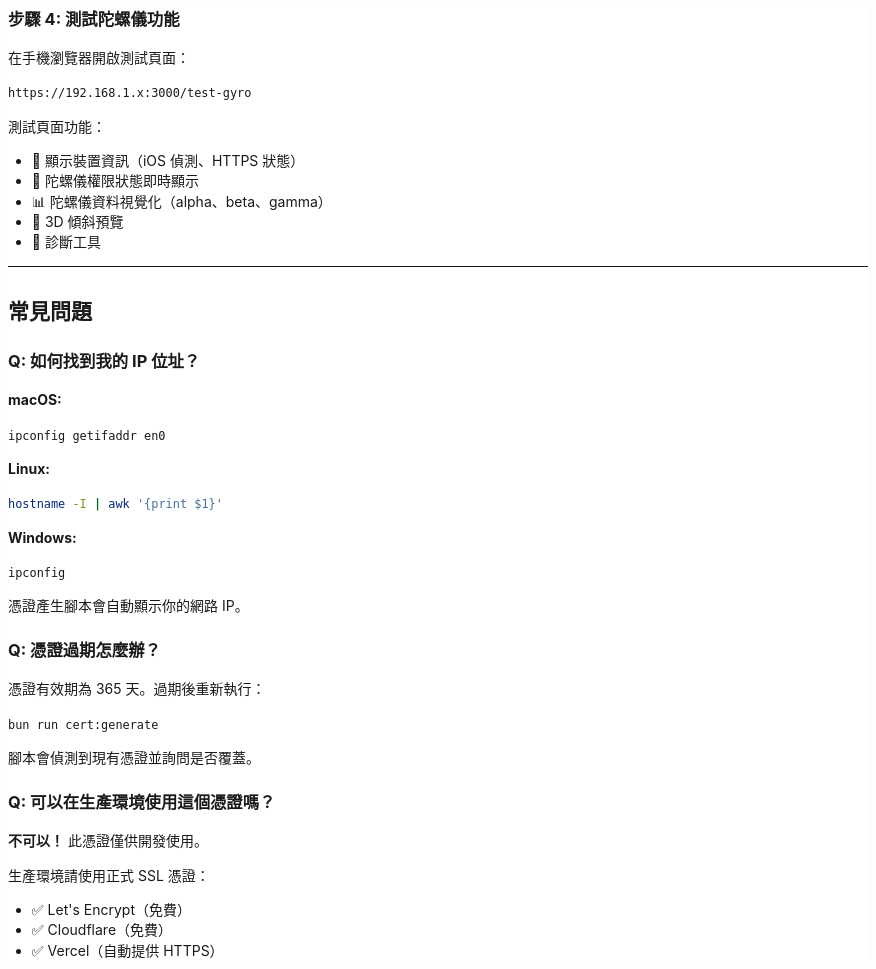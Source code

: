 ### 步驟 4: 測試陀螺儀功能

在手機瀏覽器開啟測試頁面：

```
https://192.168.1.x:3000/test-gyro
```

測試頁面功能：
- 📱 顯示裝置資訊（iOS 偵測、HTTPS 狀態）
- 🔐 陀螺儀權限狀態即時顯示
- 📊 陀螺儀資料視覺化（alpha、beta、gamma）
- 🎯 3D 傾斜預覽
- 🐛 診斷工具

---

## 常見問題

### Q: 如何找到我的 IP 位址？

**macOS:**
```bash
ipconfig getifaddr en0
```

**Linux:**
```bash
hostname -I | awk '{print $1}'
```

**Windows:**
```bash
ipconfig
```

憑證產生腳本會自動顯示你的網路 IP。

### Q: 憑證過期怎麼辦？

憑證有效期為 365 天。過期後重新執行：

```bash
bun run cert:generate
```

腳本會偵測到現有憑證並詢問是否覆蓋。

### Q: 可以在生產環境使用這個憑證嗎？

**不可以！** 此憑證僅供開發使用。

生產環境請使用正式 SSL 憑證：
- ✅ Let's Encrypt（免費）
- ✅ Cloudflare（免費）
- ✅ Vercel（自動提供 HTTPS）
